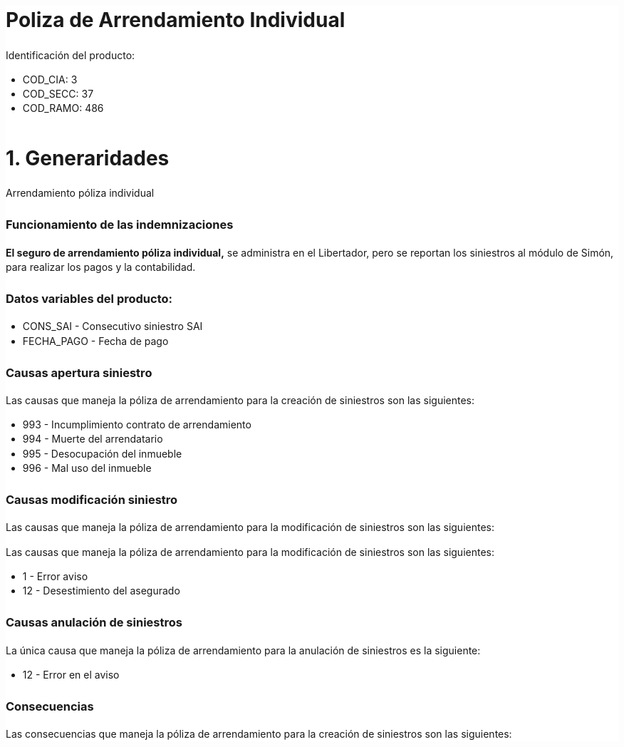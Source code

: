 # Poliza de Arrendamiento Individual

Identificación del producto:

- COD_CIA: 3
- COD_SECC: 37
- COD_RAMO: 486

# 1. Generaridades

Arrendamiento póliza individual

### Funcionamiento de las indemnizaciones

**El seguro de arrendamiento póliza individual,** se administra en el Libertador, pero se reportan los siniestros al módulo de Simón, para realizar los pagos y la contabilidad.

### Datos variables del producto:

- CONS_SAI - Consecutivo siniestro SAI
- FECHA_PAGO - Fecha de pago

### Causas apertura siniestro

Las causas que maneja la póliza de arrendamiento para la creación de siniestros son las siguientes:

- 993 - Incumplimiento contrato de arrendamiento
- 994 - Muerte del arrendatario
- 995 - Desocupación del inmueble
- 996 - Mal uso del inmueble

### Causas modificación siniestro

Las causas que maneja la póliza de arrendamiento para la modificación de siniestros son las siguientes:

Las causas que maneja la póliza de arrendamiento para la modificación de siniestros son las siguientes:

- 1 - Error aviso
- 12 - Desestimiento del asegurado

### Causas anulación de siniestros

La única causa que maneja la póliza de arrendamiento para la anulación de siniestros es la siguiente:

- 12 - Error en el aviso

### Consecuencias

Las consecuencias que maneja la póliza de arrendamiento para la creación de siniestros son las siguientes:
